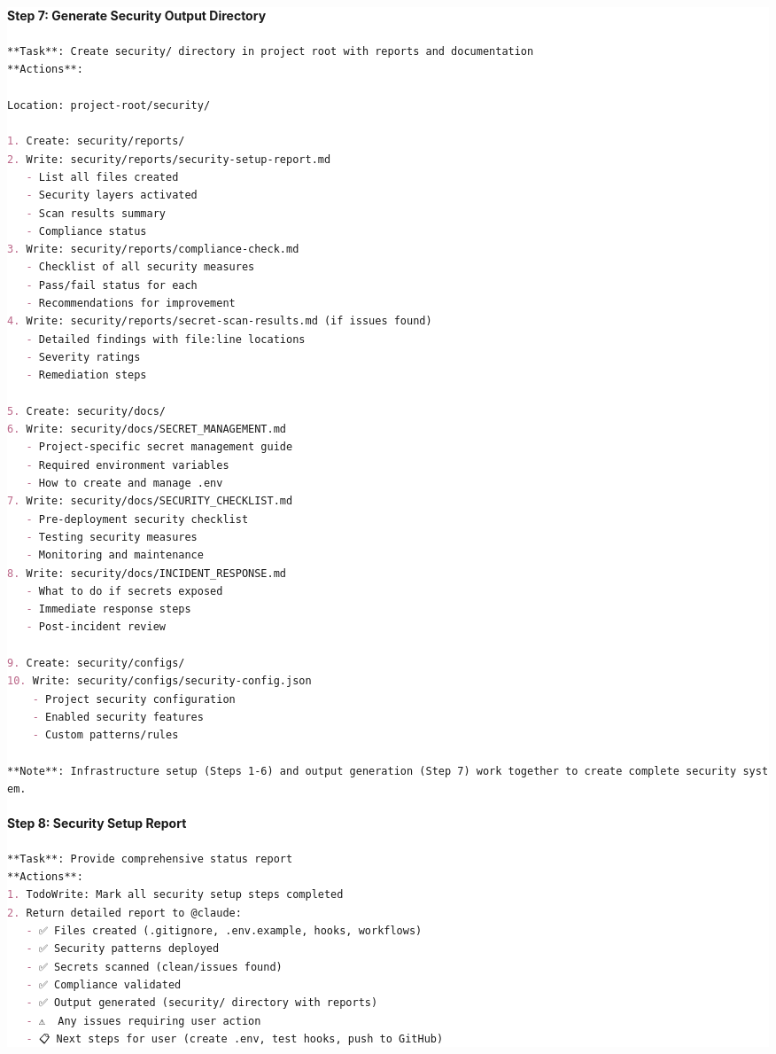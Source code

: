 #### Step 7: Generate Security Output Directory
```markdown
**Task**: Create security/ directory in project root with reports and documentation
**Actions**:

Location: project-root/security/

1. Create: security/reports/
2. Write: security/reports/security-setup-report.md
   - List all files created
   - Security layers activated
   - Scan results summary
   - Compliance status
3. Write: security/reports/compliance-check.md
   - Checklist of all security measures
   - Pass/fail status for each
   - Recommendations for improvement
4. Write: security/reports/secret-scan-results.md (if issues found)
   - Detailed findings with file:line locations
   - Severity ratings
   - Remediation steps

5. Create: security/docs/
6. Write: security/docs/SECRET_MANAGEMENT.md
   - Project-specific secret management guide
   - Required environment variables
   - How to create and manage .env
7. Write: security/docs/SECURITY_CHECKLIST.md
   - Pre-deployment security checklist
   - Testing security measures
   - Monitoring and maintenance
8. Write: security/docs/INCIDENT_RESPONSE.md
   - What to do if secrets exposed
   - Immediate response steps
   - Post-incident review

9. Create: security/configs/
10. Write: security/configs/security-config.json
    - Project security configuration
    - Enabled security features
    - Custom patterns/rules

**Note**: Infrastructure setup (Steps 1-6) and output generation (Step 7) work together to create complete security system.
```

#### Step 8: Security Setup Report
```markdown
**Task**: Provide comprehensive status report
**Actions**:
1. TodoWrite: Mark all security setup steps completed
2. Return detailed report to @claude:
   - ✅ Files created (.gitignore, .env.example, hooks, workflows)
   - ✅ Security patterns deployed
   - ✅ Secrets scanned (clean/issues found)
   - ✅ Compliance validated
   - ✅ Output generated (security/ directory with reports)
   - ⚠️  Any issues requiring user action
   - 📋 Next steps for user (create .env, test hooks, push to GitHub)
```
